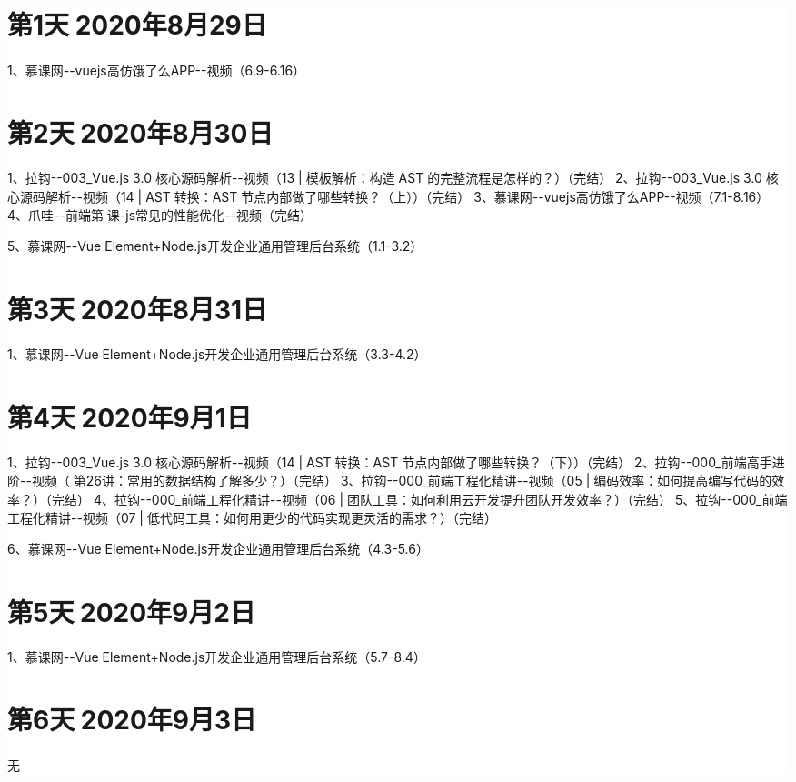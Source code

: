 


# 第1天 2020年8月29日

1、慕课网--vuejs高仿饿了么APP--视频（6.9-6.16）




# 第2天 2020年8月30日
 

1、拉钩--003_Vue.js 3.0 核心源码解析--视频（13 | 模板解析：构造 AST 的完整流程是怎样的？）（完结）
2、拉钩--003_Vue.js 3.0 核心源码解析--视频（14 | AST 转换：AST 节点内部做了哪些转换？（上））（完结）
3、慕课网--vuejs高仿饿了么APP--视频（7.1-8.16）
4、爪哇--前端第 课-js常见的性能优化--视频（完结） 


5、慕课网--Vue Element+Node.js开发企业通用管理后台系统（1.1-3.2）



# 第3天 2020年8月31日


1、慕课网--Vue Element+Node.js开发企业通用管理后台系统（3.3-4.2）


 



# 第4天 2020年9月1日

1、拉钩--003_Vue.js 3.0 核心源码解析--视频（14 | AST 转换：AST 节点内部做了哪些转换？（下））（完结）
2、拉钩--000_前端高手进阶--视频（ 第26讲：常用的数据结构了解多少？）（完结）
3、拉钩--000_前端工程化精讲--视频（05 | 编码效率：如何提高编写代码的效率？）（完结）
4、拉钩--000_前端工程化精讲--视频（06 | 团队工具：如何利用云开发提升团队开发效率？）（完结）
5、拉钩--000_前端工程化精讲--视频（07 | 低代码工具：如何用更少的代码实现更灵活的需求？）（完结）


6、慕课网--Vue Element+Node.js开发企业通用管理后台系统（4.3-5.6）




# 第5天 2020年9月2日


1、慕课网--Vue Element+Node.js开发企业通用管理后台系统（5.7-8.4）




# 第6天 2020年9月3日

无
